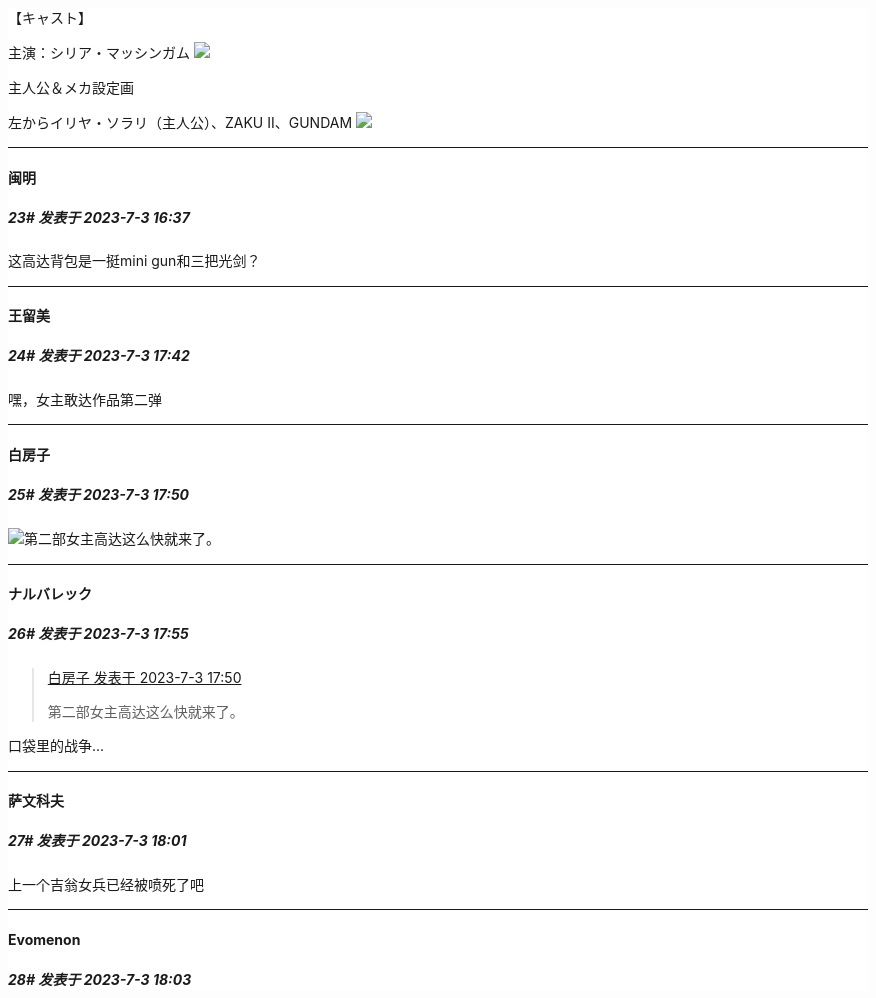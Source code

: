 【キャスト】

主演：シリア・マッシンガム
<img src="https://p.sda1.dev/12/d25c063db44d67ea269c410b996da023/kv _4_.jpg" referrerpolicy="no-referrer">

主人公＆メカ設定画

左からイリヤ・ソラリ（主人公）、ZAKU II、GUNDAM
<img src="https://p.sda1.dev/12/317ef023536596a34bd6e671cd1185ee/5 _1_.jpg" referrerpolicy="no-referrer">

*****

####  闽明  
##### 23#       发表于 2023-7-3 16:37

这高达背包是一挺mini gun和三把光剑？

*****

####  王留美  
##### 24#       发表于 2023-7-3 17:42

嘿，女主敢达作品第二弹

*****

####  白房子  
##### 25#       发表于 2023-7-3 17:50

<img src="https://static.saraba1st.com/image/smiley/face2017/067.png" referrerpolicy="no-referrer">第二部女主高达这么快就来了。

*****

####  ナルバレック  
##### 26#       发表于 2023-7-3 17:55

<blockquote><a href="httphttps://bbs.saraba1st.com/2b/forum.php?mod=redirect&amp;goto=findpost&amp;pid=61534196&amp;ptid=2142614" target="_blank">白房子 发表于 2023-7-3 17:50</a>

第二部女主高达这么快就来了。</blockquote>
口袋里的战争...

*****

####  萨文科夫  
##### 27#       发表于 2023-7-3 18:01

上一个吉翁女兵已经被喷死了吧

*****

####  Evomenon  
##### 28#       发表于 2023-7-3 18:03
